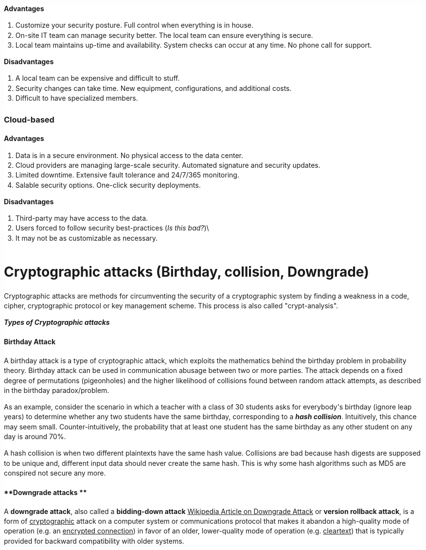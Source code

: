 **Advantages**

1. Customize your security posture. Full control when everything is in house.
2. On-site IT team can manage security better. The local team can ensure everything is secure.
3. Local team maintains up-time and availability. System checks can occur at any time. No phone call for support.

**Disadvantages**

1. A local team can be expensive and difficult to stuff.
2. Security changes can take time. New equipment, configurations, and additional costs.
3. Difficult to have specialized members.

### Cloud-based

**Advantages**

1. Data is in a secure environment. No physical access to the data center.
2. Cloud providers are managing large-scale security. Automated signature and security updates.
3. Limited downtime. Extensive fault tolerance and 24/7/365 monitoring.
4. Salable security options. One-click security deployments.

**Disadvantages**

1. Third-party may have access to the data.
2. Users forced to follow security best-practices (*Is this bad?*)\
3. It may not be as customizable as necessary.

# Cryptographic attacks (Birthday, collision, Downgrade)

Cryptographic attacks are methods for circumventing the security of a cryptographic system by finding a weakness in a code, cipher, cryptographic protocol or key management scheme. This process is also called "crypt-analysis".

***Types of Cryptographic attacks***
#### Birthday Attack
A birthday attack is a type of cryptographic attack, which exploits the mathematics behind the birthday problem in probability theory. Birthday attack can be used in communication abusage between two or more parties. The attack depends on a fixed degree of permutations (pigeonholes) and the higher likelihood of collisions found between random attack attempts, as described in the birthday paradox/problem. 

As an example, consider the scenario in which a teacher with a class of 30 students asks for everybody's birthday (ignore leap years) to determine whether any two students have the same birthday, corresponding to a ***hash collision***. Intuitively, this chance may seem small. Counter-intuitively, the probability that at least one student has the same birthday as any other student on any day is around 70%.

A hash collision is when two different plaintexts have the same hash value. Collisions are bad because hash digests are supposed to be unique and, different input data should never create the same hash. This is why some hash algorithms such as MD5 are conspired not secure any more.

 #### **Downgrade attacks **
 
 A **downgrade attack**, also called a **bidding-down attack** [Wikipedia Article on Downgrade Attack](https://en.wikipedia.org/wiki/Downgrade_attack#cite_note-1) or **version rollback attack**, is a form of [cryptographic](https://en.wikipedia.org/wiki/Cryptography) attack on a computer system or communications protocol that makes it abandon a high-quality mode of operation (e.g. an [encrypted connection](https://en.wikipedia.org/wiki/Cryptographic_protocol)) in favor of an older, lower-quality mode of operation (e.g. [cleartext](https://en.wikipedia.org/wiki/Plaintext)) that is typically provided for backward compatibility with older systems.

